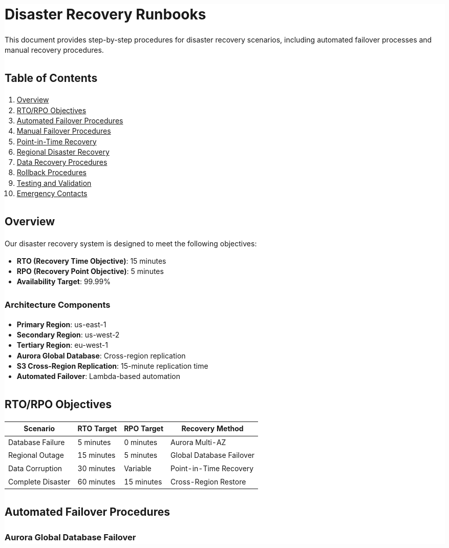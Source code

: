 # Disaster Recovery Runbooks

This document provides step-by-step procedures for disaster recovery scenarios, including automated failover processes and manual recovery procedures.

## Table of Contents

1. [Overview](#overview)
2. [RTO/RPO Objectives](#rtorpo-objectives)
3. [Automated Failover Procedures](#automated-failover-procedures)
4. [Manual Failover Procedures](#manual-failover-procedures)
5. [Point-in-Time Recovery](#point-in-time-recovery)
6. [Regional Disaster Recovery](#regional-disaster-recovery)
7. [Data Recovery Procedures](#data-recovery-procedures)
8. [Rollback Procedures](#rollback-procedures)
9. [Testing and Validation](#testing-and-validation)
10. [Emergency Contacts](#emergency-contacts)

## Overview

Our disaster recovery system is designed to meet the following objectives:
- **RTO (Recovery Time Objective)**: 15 minutes
- **RPO (Recovery Point Objective)**: 5 minutes
- **Availability Target**: 99.99%

### Architecture Components

- **Primary Region**: us-east-1
- **Secondary Region**: us-west-2
- **Tertiary Region**: eu-west-1
- **Aurora Global Database**: Cross-region replication
- **S3 Cross-Region Replication**: 15-minute replication time
- **Automated Failover**: Lambda-based automation

## RTO/RPO Objectives

| Scenario | RTO Target | RPO Target | Recovery Method |
|----------|------------|------------|-----------------|
| Database Failure | 5 minutes | 0 minutes | Aurora Multi-AZ |
| Regional Outage | 15 minutes | 5 minutes | Global Database Failover |
| Data Corruption | 30 minutes | Variable | Point-in-Time Recovery |
| Complete Disaster | 60 minutes | 15 minutes | Cross-Region Restore |

## Automated Failover Procedures

### Aurora Global Database Failover
